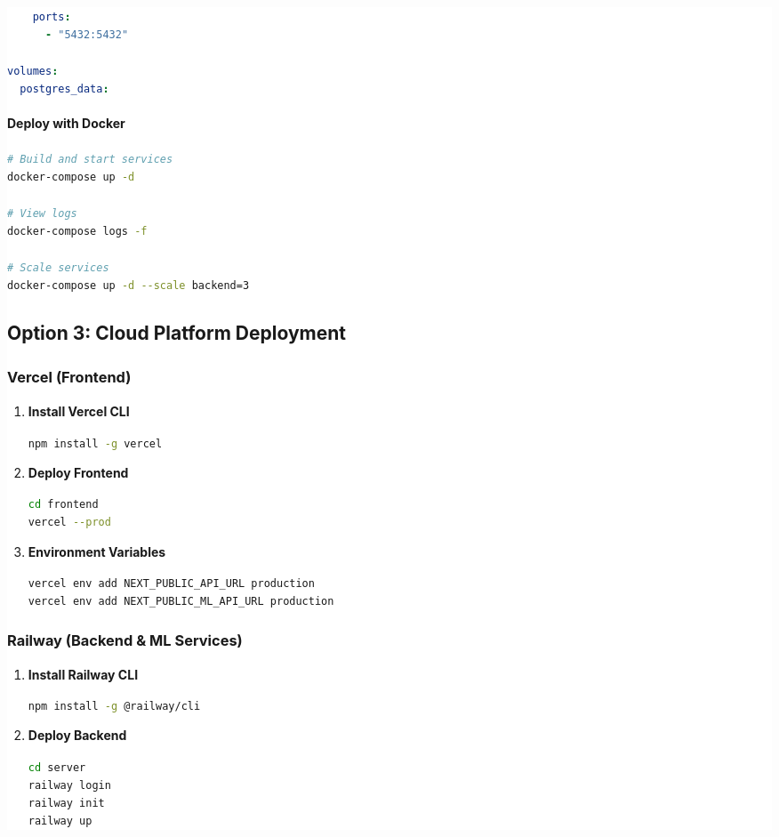 ```yaml
    ports:
      - "5432:5432"

volumes:
  postgres_data:
```

#### Deploy with Docker
```bash
# Build and start services
docker-compose up -d

# View logs
docker-compose logs -f

# Scale services
docker-compose up -d --scale backend=3
```

## Option 3: Cloud Platform Deployment

### Vercel (Frontend)

1. **Install Vercel CLI**
   ```bash
   npm install -g vercel
   ```

2. **Deploy Frontend**
   ```bash
   cd frontend
   vercel --prod
   ```

3. **Environment Variables**
   ```bash
   vercel env add NEXT_PUBLIC_API_URL production
   vercel env add NEXT_PUBLIC_ML_API_URL production
   ```

### Railway (Backend & ML Services)

1. **Install Railway CLI**
   ```bash
   npm install -g @railway/cli
   ```

2. **Deploy Backend**
   ```bash
   cd server
   railway login
   railway init
   railway up
   ```
